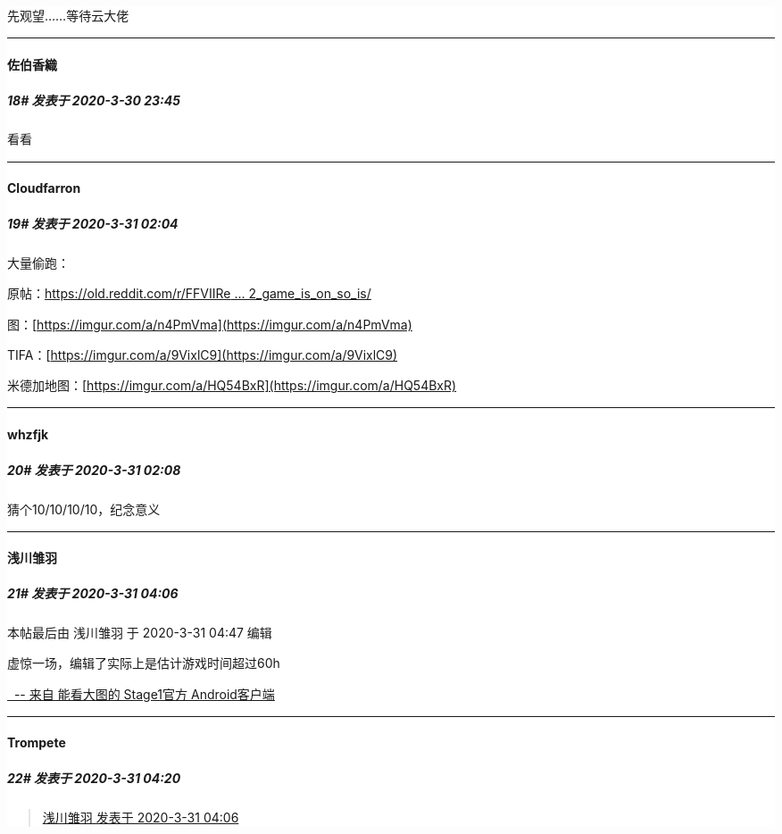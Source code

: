 
先观望……等待云大佬


-----

####  佐伯香織  
##### 18#       发表于 2020-3-30 23:45


看看


-----

####  Cloudfarron  
##### 19#       发表于 2020-3-31 02:04


大量偷跑：

原帖：[https://old.reddit.com/r/FFVIIRe ... 2_game_is_on_so_is/](https://old.reddit.com/r/FFVIIRemake/comments/fq683w/spoiler_containment_unit_no_2_game_is_on_so_is/)


图：[https://imgur.com/a/n4PmVma](https://imgur.com/a/n4PmVma)

TIFA：[https://imgur.com/a/9VixlC9](https://imgur.com/a/9VixlC9)

米德加地图：[https://imgur.com/a/HQ54BxR](https://imgur.com/a/HQ54BxR)


-----

####  whzfjk  
##### 20#       发表于 2020-3-31 02:08


猜个10/10/10/10，纪念意义


-----

####  浅川雏羽  
##### 21#       发表于 2020-3-31 04:06


 本帖最后由 浅川雏羽 于 2020-3-31 04:47 编辑 

虚惊一场，编辑了实际上是估计游戏时间超过60h

[  -- 来自 能看大图的 Stage1官方 Android客户端](https://www.coolapk.com/apk/140634)


-----

####  Trompete  
##### 22#       发表于 2020-3-31 04:20


<blockquote><a href="httphttps://bbs.saraba1st.com/2b/forum.php?mod=redirect&amp;goto=findpost&amp;pid=46929705&amp;ptid=1921682" target="_blank">浅川雏羽 发表于 2020-3-31 04:06</a>
